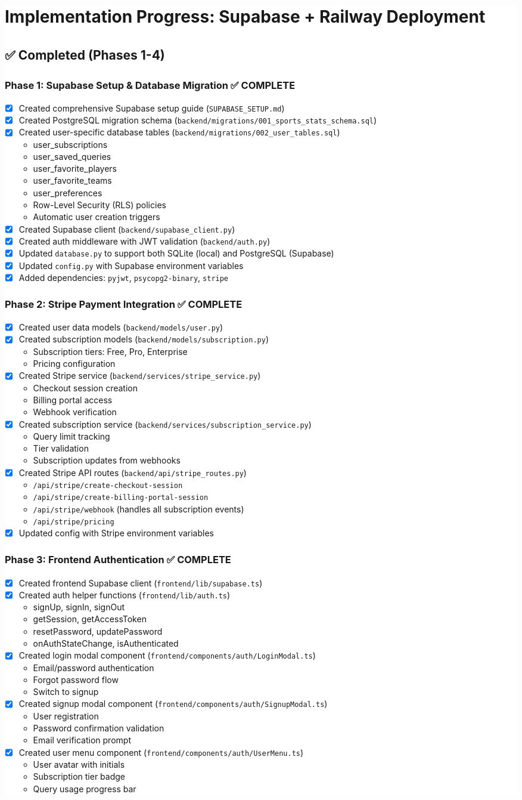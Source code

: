 # Implementation Progress: Supabase + Railway Deployment

## ✅ **Completed** (Phases 1-4)

### **Phase 1: Supabase Setup & Database Migration** ✅ COMPLETE
- [x] Created comprehensive Supabase setup guide (`SUPABASE_SETUP.md`)
- [x] Created PostgreSQL migration schema (`backend/migrations/001_sports_stats_schema.sql`)
- [x] Created user-specific database tables (`backend/migrations/002_user_tables.sql`)
  - user_subscriptions
  - user_saved_queries
  - user_favorite_players
  - user_favorite_teams
  - user_preferences
  - Row-Level Security (RLS) policies
  - Automatic user creation triggers
- [x] Created Supabase client (`backend/supabase_client.py`)
- [x] Created auth middleware with JWT validation (`backend/auth.py`)
- [x] Updated `database.py` to support both SQLite (local) and PostgreSQL (Supabase)
- [x] Updated `config.py` with Supabase environment variables
- [x] Added dependencies: `pyjwt`, `psycopg2-binary`, `stripe`

### **Phase 2: Stripe Payment Integration** ✅ COMPLETE
- [x] Created user data models (`backend/models/user.py`)
- [x] Created subscription models (`backend/models/subscription.py`)
  - Subscription tiers: Free, Pro, Enterprise
  - Pricing configuration
- [x] Created Stripe service (`backend/services/stripe_service.py`)
  - Checkout session creation
  - Billing portal access
  - Webhook verification
- [x] Created subscription service (`backend/services/subscription_service.py`)
  - Query limit tracking
  - Tier validation
  - Subscription updates from webhooks
- [x] Created Stripe API routes (`backend/api/stripe_routes.py`)
  - `/api/stripe/create-checkout-session`
  - `/api/stripe/create-billing-portal-session`
  - `/api/stripe/webhook` (handles all subscription events)
  - `/api/stripe/pricing`
- [x] Updated config with Stripe environment variables

### **Phase 3: Frontend Authentication** ✅ COMPLETE
- [x] Created frontend Supabase client (`frontend/lib/supabase.ts`)
- [x] Created auth helper functions (`frontend/lib/auth.ts`)
  - signUp, signIn, signOut
  - getSession, getAccessToken
  - resetPassword, updatePassword
  - onAuthStateChange, isAuthenticated
- [x] Created login modal component (`frontend/components/auth/LoginModal.ts`)
  - Email/password authentication
  - Forgot password flow
  - Switch to signup
- [x] Created signup modal component (`frontend/components/auth/SignupModal.ts`)
  - User registration
  - Password confirmation validation
  - Email verification prompt
- [x] Created user menu component (`frontend/components/auth/UserMenu.ts`)
  - User avatar with initials
  - Subscription tier badge
  - Query usage progress bar